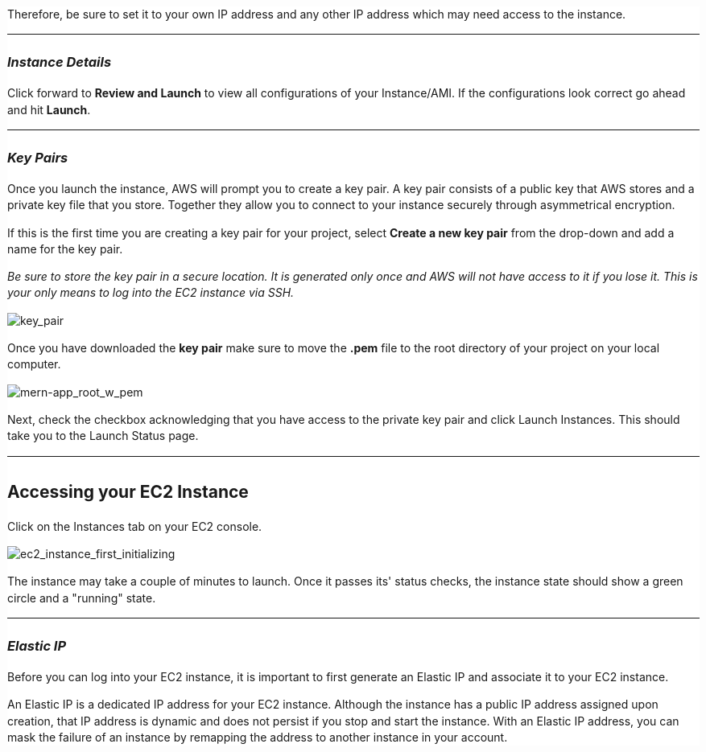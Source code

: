Therefore, be sure to set it to your own IP address and any other IP address which may need access to the instance.

---

### _Instance Details_

Click forward to **Review and Launch** to view all configurations of your Instance/AMI.
If the configurations look correct go ahead and hit **Launch**.

---

### _Key Pairs_

Once you launch the instance, AWS will prompt you to create a key pair. A key pair consists of a public key that AWS stores and a private key file that you store. Together they allow you to connect to your instance securely through asymmetrical encryption.

If this is the first time you are creating a key pair for your project, select **Create a new key pair** from the drop-down and add a name for the key pair.

*Be sure to store the key pair in a secure location. It is generated only once and AWS will not have access to it if you lose it. This is your only means to log into the EC2 instance via SSH.*

![key_pair](https://user-images.githubusercontent.com/41876764/86527366-0bef0c00-be53-11ea-9f2c-570e3daa3105.png)

Once you have downloaded the **key pair** make sure to move the **.pem** file to the root directory of your project on your local computer.

![mern-app_root_w_pem](https://user-images.githubusercontent.com/41876764/86527373-17423780-be53-11ea-91fe-fa2a108cc937.png)

Next, check the checkbox acknowledging that you have access to the private key pair and click Launch Instances. This should take you to the Launch Status page.

---

## Accessing your EC2 Instance

Click on the Instances tab on your EC2 console.

![ec2_instance_first_initializing](https://user-images.githubusercontent.com/41876764/86527378-21643600-be53-11ea-8323-f92d50ed00a8.png)

The instance may take a couple of minutes to launch. Once it passes its' status checks, the instance state should show a green circle and a "running" state.

---

### _Elastic IP_

Before you can log into your EC2 instance, it is important to first generate an Elastic IP and associate it to your EC2 instance.

An Elastic IP is a dedicated IP address for your EC2 instance. Although the instance has a public IP address assigned upon creation, that IP address is dynamic and does not persist if you stop and start the instance. With an Elastic IP address, you can mask the failure of an instance by remapping the address to another instance in your account.
